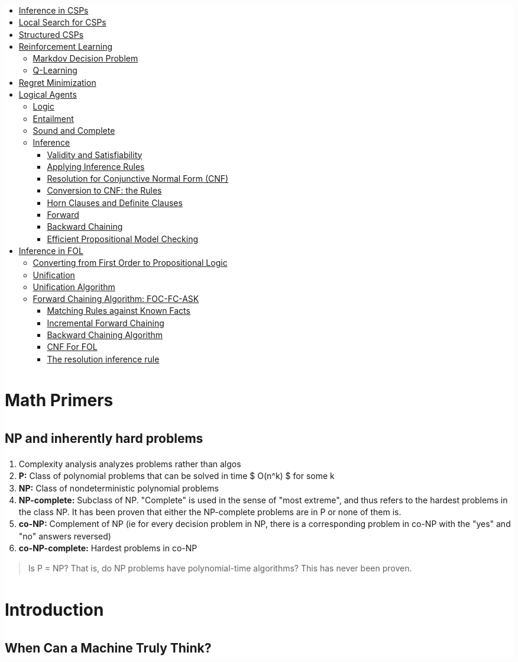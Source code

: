  - [Inference in CSPs](#inference-in-csps-1)
  - [Local Search for CSPs](#local-search-for-csps)
  - [Structured CSPs](#structured-csps)
- [Reinforcement Learning](#reinforcement-learning)
    - [Markdov Decision Problem](#markdov-decision-problem)
    - [Q-Learning](#q-learning)
- [Regret Minimization](#regret-minimization)
- [Logical Agents](#logical-agents)
  - [Logic](#logic)
  - [Entailment](#entailment)
  - [Sound and Complete](#sound-and-complete)
  - [Inference](#inference)
    - [Validity and Satisfiability](#validity-and-satisfiability)
    - [Applying Inference Rules](#applying-inference-rules)
    - [Resolution for Conjunctive Normal Form (CNF)](#resolution-for-conjunctive-normal-form-cnf)
    - [Conversion to CNF: the Rules](#conversion-to-cnf-the-rules)
    - [Horn Clauses and Definite Clauses](#horn-clauses-and-definite-clauses)
    - [Forward](#forward)
    - [Backward Chaining](#backward-chaining)
    - [Efficient Propositional Model Checking](#efficient-propositional-model-checking)
- [Inference in FOL](#inference-in-fol)
  - [Converting from First Order to Propositional Logic](#converting-from-first-order-to-propositional-logic)
  - [Unification](#unification)
  - [Unification Algorithm](#unification-algorithm)
  - [Forward Chaining Algorithm: FOC-FC-ASK](#forward-chaining-algorithm-foc-fc-ask)
    - [Matching Rules against Known Facts](#matching-rules-against-known-facts)
    - [Incremental Forward Chaining](#incremental-forward-chaining)
    - [Backward Chaining Algorithm](#backward-chaining-algorithm)
    - [CNF For FOL](#cnf-for-fol)
    - [The resolution inference rule](#the-resolution-inference-rule)

# Math Primers
## NP and inherently hard problems
1. Complexity analysis analyzes problems rather than algos
2. **P:** Class of polynomial problems that can be solved in time \$ O(n^k) \$ for some k
3. **NP:** Class of nondeterministic polynomial problems
4. **NP-complete:** Subclass of NP. "Complete" is used in the sense of "most extreme", and thus refers to the hardest problems in the class NP. It has been proven that either the NP-complete problems are in P or none of them is.
5. **co-NP:** Complement of NP (ie for every decision problem in NP, there is a corresponding problem in co-NP with the "yes" and "no" answers reversed)
6. **co-NP-complete:** Hardest problems in co-NP

> Is P = NP? That is, do NP problems have polynomial-time algorithms? This has never been proven.



# Introduction
## When Can a Machine Truly Think?
